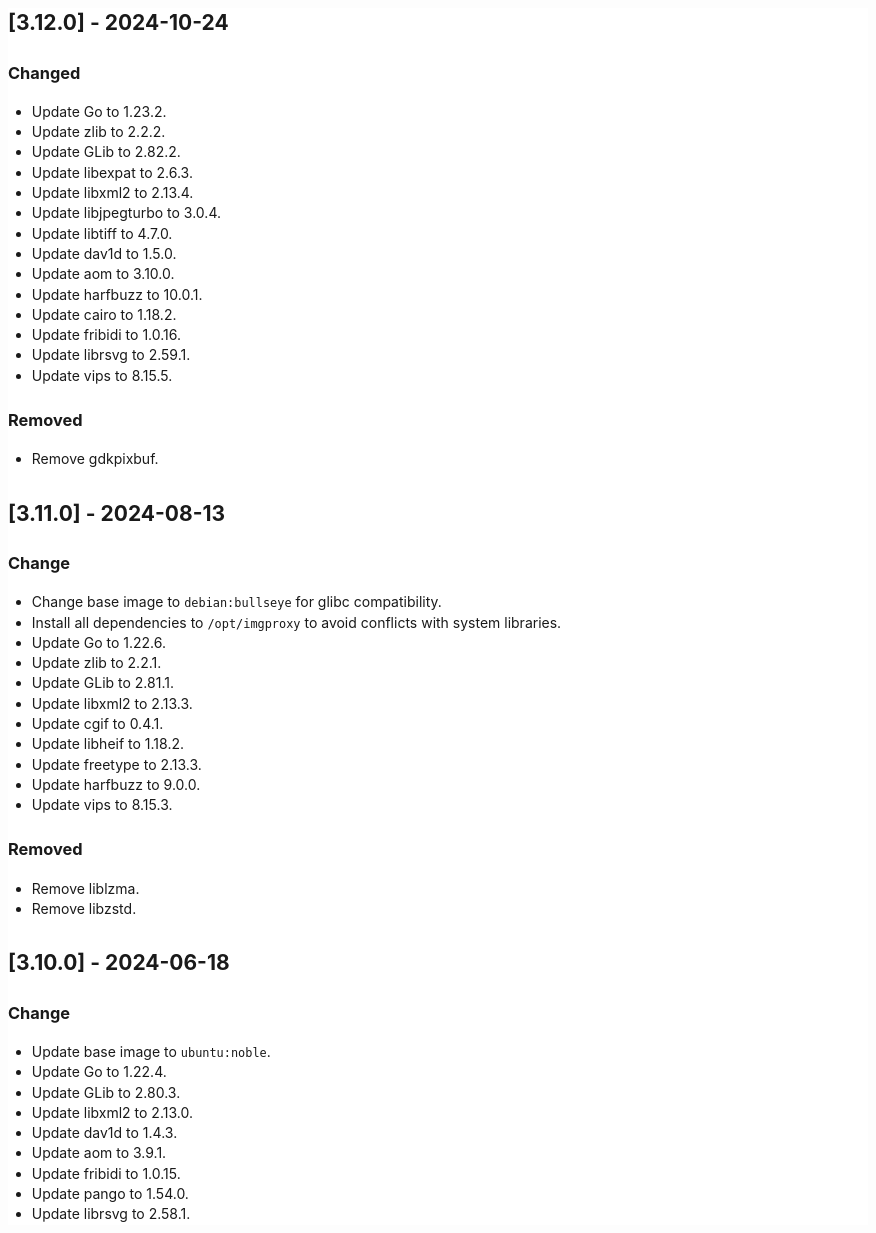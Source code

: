 ## [3.12.0] - 2024-10-24
### Changed
- Update Go to 1.23.2.
- Update zlib to 2.2.2.
- Update GLib to 2.82.2.
- Update libexpat to 2.6.3.
- Update libxml2 to 2.13.4.
- Update libjpegturbo to 3.0.4.
- Update libtiff to 4.7.0.
- Update dav1d to 1.5.0.
- Update aom to 3.10.0.
- Update harfbuzz to 10.0.1.
- Update cairo to 1.18.2.
- Update fribidi to 1.0.16.
- Update librsvg to 2.59.1.
- Update vips to 8.15.5.

### Removed
- Remove gdkpixbuf.

## [3.11.0] - 2024-08-13
### Change
- Change base image to `debian:bullseye` for glibc compatibility.
- Install all dependencies to `/opt/imgproxy` to avoid conflicts with system libraries.
- Update Go to 1.22.6.
- Update zlib to 2.2.1.
- Update GLib to 2.81.1.
- Update libxml2 to 2.13.3.
- Update cgif to 0.4.1.
- Update libheif to 1.18.2.
- Update freetype to 2.13.3.
- Update harfbuzz to 9.0.0.
- Update vips to 8.15.3.

### Removed
- Remove liblzma.
- Remove libzstd.

## [3.10.0] - 2024-06-18
### Change
- Update base image to `ubuntu:noble`.
- Update Go to 1.22.4.
- Update GLib to 2.80.3.
- Update libxml2 to 2.13.0.
- Update dav1d to 1.4.3.
- Update aom to 3.9.1.
- Update fribidi to 1.0.15.
- Update pango to 1.54.0.
- Update librsvg to 2.58.1.
